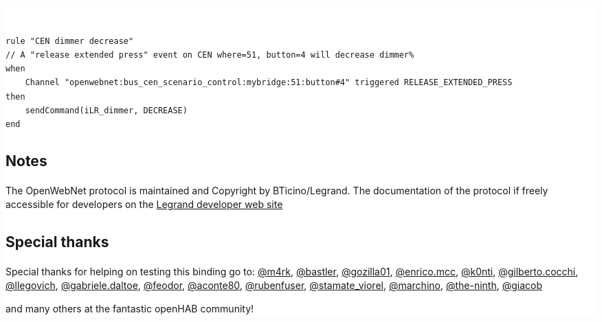 ```xtend


rule "CEN dimmer decrease"
// A "release extended press" event on CEN where=51, button=4 will decrease dimmer%
when
    Channel "openwebnet:bus_cen_scenario_control:mybridge:51:button#4" triggered RELEASE_EXTENDED_PRESS
then
    sendCommand(iLR_dimmer, DECREASE)  
end

```

## Notes

The OpenWebNet protocol is maintained and Copyright by BTicino/Legrand. The documentation of the protocol if freely accessible for developers on the [Legrand developer web site](https://developer.legrand.com/documentation/open-web-net-for-myhome/)

## Special thanks

Special thanks for helping on testing this binding go to:
[@m4rk](https://community.openhab.org/u/m4rk/),
[@bastler](https://community.openhab.org/u/bastler),
[@gozilla01](https://community.openhab.org/u/gozilla01),
[@enrico.mcc](https://community.openhab.org/u/enrico.mcc),
[@k0nti](https://community.openhab.org/u/k0nti/),
[@gilberto.cocchi](https://community.openhab.org/u/gilberto.cocchi/),
[@llegovich](https://community.openhab.org/u/llegovich),
[@gabriele.daltoe](https://community.openhab.org/u/gabriele.daltoe),
[@feodor](https://community.openhab.org/u/feodor),
[@aconte80](https://community.openhab.org/u/aconte80),
[@rubenfuser](https://community.openhab.org/u/rubenfuser),
[@stamate_viorel](https://community.openhab.org/u/stamate_viorel),
[@marchino](https://community.openhab.org/u/marchino),
[@the-ninth](https://community.openhab.org/u/the-ninth),
[@giacob](https://community.openhab.org/u/giacob)

and many others at the fantastic openHAB community!
